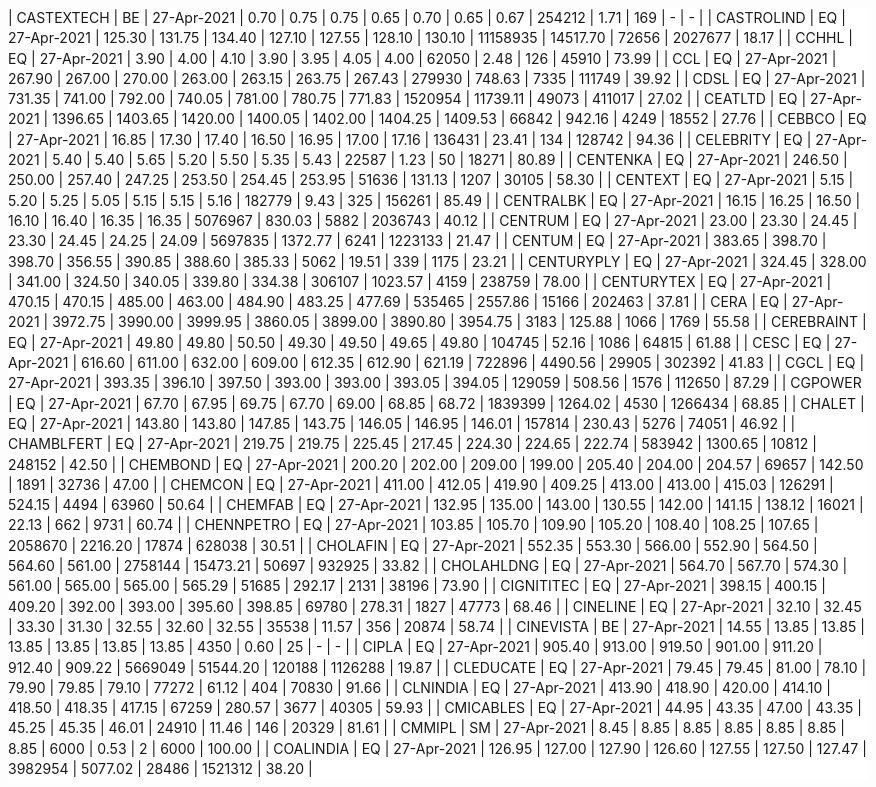 | CASTEXTECH | BE | 27-Apr-2021 | 0.70 | 0.75 | 0.75 | 0.65 | 0.70 | 0.65 | 0.67 | 254212 | 1.71 | 169 | - | - |
| CASTROLIND | EQ | 27-Apr-2021 | 125.30 | 131.75 | 134.40 | 127.10 | 127.55 | 128.10 | 130.10 | 11158935 | 14517.70 | 72656 | 2027677 | 18.17 |
| CCHHL | EQ | 27-Apr-2021 | 3.90 | 4.00 | 4.10 | 3.90 | 3.95 | 4.05 | 4.00 | 62050 | 2.48 | 126 | 45910 | 73.99 |
| CCL | EQ | 27-Apr-2021 | 267.90 | 267.00 | 270.00 | 263.00 | 263.15 | 263.75 | 267.43 | 279930 | 748.63 | 7335 | 111749 | 39.92 |
| CDSL | EQ | 27-Apr-2021 | 731.35 | 741.00 | 792.00 | 740.05 | 781.00 | 780.75 | 771.83 | 1520954 | 11739.11 | 49073 | 411017 | 27.02 |
| CEATLTD | EQ | 27-Apr-2021 | 1396.65 | 1403.65 | 1420.00 | 1400.05 | 1402.00 | 1404.25 | 1409.53 | 66842 | 942.16 | 4249 | 18552 | 27.76 |
| CEBBCO | EQ | 27-Apr-2021 | 16.85 | 17.30 | 17.40 | 16.50 | 16.95 | 17.00 | 17.16 | 136431 | 23.41 | 134 | 128742 | 94.36 |
| CELEBRITY | EQ | 27-Apr-2021 | 5.40 | 5.40 | 5.65 | 5.20 | 5.50 | 5.35 | 5.43 | 22587 | 1.23 | 50 | 18271 | 80.89 |
| CENTENKA | EQ | 27-Apr-2021 | 246.50 | 250.00 | 257.40 | 247.25 | 253.50 | 254.45 | 253.95 | 51636 | 131.13 | 1207 | 30105 | 58.30 |
| CENTEXT | EQ | 27-Apr-2021 | 5.15 | 5.20 | 5.25 | 5.05 | 5.15 | 5.15 | 5.16 | 182779 | 9.43 | 325 | 156261 | 85.49 |
| CENTRALBK | EQ | 27-Apr-2021 | 16.15 | 16.25 | 16.50 | 16.10 | 16.40 | 16.35 | 16.35 | 5076967 | 830.03 | 5882 | 2036743 | 40.12 |
| CENTRUM | EQ | 27-Apr-2021 | 23.00 | 23.30 | 24.45 | 23.30 | 24.45 | 24.25 | 24.09 | 5697835 | 1372.77 | 6241 | 1223133 | 21.47 |
| CENTUM | EQ | 27-Apr-2021 | 383.65 | 398.70 | 398.70 | 356.55 | 390.85 | 388.60 | 385.33 | 5062 | 19.51 | 339 | 1175 | 23.21 |
| CENTURYPLY | EQ | 27-Apr-2021 | 324.45 | 328.00 | 341.00 | 324.50 | 340.05 | 339.80 | 334.38 | 306107 | 1023.57 | 4159 | 238759 | 78.00 |
| CENTURYTEX | EQ | 27-Apr-2021 | 470.15 | 470.15 | 485.00 | 463.00 | 484.90 | 483.25 | 477.69 | 535465 | 2557.86 | 15166 | 202463 | 37.81 |
| CERA | EQ | 27-Apr-2021 | 3972.75 | 3990.00 | 3999.95 | 3860.05 | 3899.00 | 3890.80 | 3954.75 | 3183 | 125.88 | 1066 | 1769 | 55.58 |
| CEREBRAINT | EQ | 27-Apr-2021 | 49.80 | 49.80 | 50.50 | 49.30 | 49.50 | 49.65 | 49.80 | 104745 | 52.16 | 1086 | 64815 | 61.88 |
| CESC | EQ | 27-Apr-2021 | 616.60 | 611.00 | 632.00 | 609.00 | 612.35 | 612.90 | 621.19 | 722896 | 4490.56 | 29905 | 302392 | 41.83 |
| CGCL | EQ | 27-Apr-2021 | 393.35 | 396.10 | 397.50 | 393.00 | 393.00 | 393.05 | 394.05 | 129059 | 508.56 | 1576 | 112650 | 87.29 |
| CGPOWER | EQ | 27-Apr-2021 | 67.70 | 67.95 | 69.75 | 67.70 | 69.00 | 68.85 | 68.72 | 1839399 | 1264.02 | 4530 | 1266434 | 68.85 |
| CHALET | EQ | 27-Apr-2021 | 143.80 | 143.80 | 147.85 | 143.75 | 146.05 | 146.95 | 146.01 | 157814 | 230.43 | 5276 | 74051 | 46.92 |
| CHAMBLFERT | EQ | 27-Apr-2021 | 219.75 | 219.75 | 225.45 | 217.45 | 224.30 | 224.65 | 222.74 | 583942 | 1300.65 | 10812 | 248152 | 42.50 |
| CHEMBOND | EQ | 27-Apr-2021 | 200.20 | 202.00 | 209.00 | 199.00 | 205.40 | 204.00 | 204.57 | 69657 | 142.50 | 1891 | 32736 | 47.00 |
| CHEMCON | EQ | 27-Apr-2021 | 411.00 | 412.05 | 419.90 | 409.25 | 413.00 | 413.00 | 415.03 | 126291 | 524.15 | 4494 | 63960 | 50.64 |
| CHEMFAB | EQ | 27-Apr-2021 | 132.95 | 135.00 | 143.00 | 130.55 | 142.00 | 141.15 | 138.12 | 16021 | 22.13 | 662 | 9731 | 60.74 |
| CHENNPETRO | EQ | 27-Apr-2021 | 103.85 | 105.70 | 109.90 | 105.20 | 108.40 | 108.25 | 107.65 | 2058670 | 2216.20 | 17874 | 628038 | 30.51 |
| CHOLAFIN | EQ | 27-Apr-2021 | 552.35 | 553.30 | 566.00 | 552.90 | 564.50 | 564.60 | 561.00 | 2758144 | 15473.21 | 50697 | 932925 | 33.82 |
| CHOLAHLDNG | EQ | 27-Apr-2021 | 564.70 | 567.70 | 574.30 | 561.00 | 565.00 | 565.00 | 565.29 | 51685 | 292.17 | 2131 | 38196 | 73.90 |
| CIGNITITEC | EQ | 27-Apr-2021 | 398.15 | 400.15 | 409.20 | 392.00 | 393.00 | 395.60 | 398.85 | 69780 | 278.31 | 1827 | 47773 | 68.46 |
| CINELINE | EQ | 27-Apr-2021 | 32.10 | 32.45 | 33.30 | 31.30 | 32.55 | 32.60 | 32.55 | 35538 | 11.57 | 356 | 20874 | 58.74 |
| CINEVISTA | BE | 27-Apr-2021 | 14.55 | 13.85 | 13.85 | 13.85 | 13.85 | 13.85 | 13.85 | 4350 | 0.60 | 25 | - | - |
| CIPLA | EQ | 27-Apr-2021 | 905.40 | 913.00 | 919.50 | 901.00 | 911.20 | 912.40 | 909.22 | 5669049 | 51544.20 | 120188 | 1126288 | 19.87 |
| CLEDUCATE | EQ | 27-Apr-2021 | 79.45 | 79.45 | 81.00 | 78.10 | 79.90 | 79.85 | 79.10 | 77272 | 61.12 | 404 | 70830 | 91.66 |
| CLNINDIA | EQ | 27-Apr-2021 | 413.90 | 418.90 | 420.00 | 414.10 | 418.50 | 418.35 | 417.15 | 67259 | 280.57 | 3677 | 40305 | 59.93 |
| CMICABLES | EQ | 27-Apr-2021 | 44.95 | 43.35 | 47.00 | 43.35 | 45.25 | 45.35 | 46.01 | 24910 | 11.46 | 146 | 20329 | 81.61 |
| CMMIPL | SM | 27-Apr-2021 | 8.45 | 8.85 | 8.85 | 8.85 | 8.85 | 8.85 | 8.85 | 6000 | 0.53 | 2 | 6000 | 100.00 |
| COALINDIA | EQ | 27-Apr-2021 | 126.95 | 127.00 | 127.90 | 126.60 | 127.55 | 127.50 | 127.47 | 3982954 | 5077.02 | 28486 | 1521312 | 38.20 |